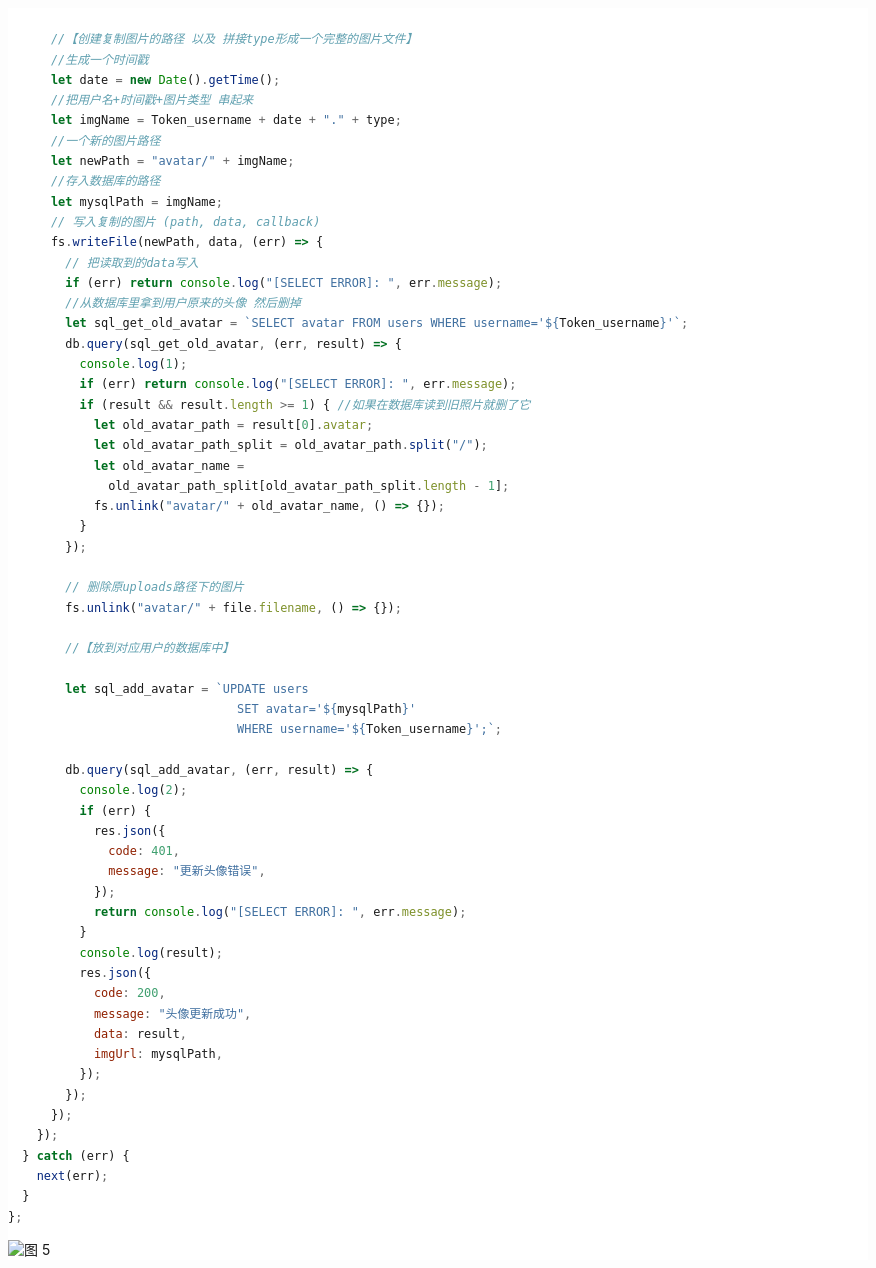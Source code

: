 ```js

      //【创建复制图片的路径 以及 拼接type形成一个完整的图片文件】
      //生成一个时间戳
      let date = new Date().getTime();
      //把用户名+时间戳+图片类型 串起来
      let imgName = Token_username + date + "." + type;
      //一个新的图片路径
      let newPath = "avatar/" + imgName;
      //存入数据库的路径
      let mysqlPath = imgName;
      // 写入复制的图片 (path, data, callback)
      fs.writeFile(newPath, data, (err) => {
        // 把读取到的data写入
        if (err) return console.log("[SELECT ERROR]: ", err.message);
        //从数据库里拿到用户原来的头像 然后删掉
        let sql_get_old_avatar = `SELECT avatar FROM users WHERE username='${Token_username}'`;
        db.query(sql_get_old_avatar, (err, result) => {
          console.log(1);
          if (err) return console.log("[SELECT ERROR]: ", err.message);
          if (result && result.length >= 1) { //如果在数据库读到旧照片就删了它
            let old_avatar_path = result[0].avatar;
            let old_avatar_path_split = old_avatar_path.split("/");
            let old_avatar_name =
              old_avatar_path_split[old_avatar_path_split.length - 1];
            fs.unlink("avatar/" + old_avatar_name, () => {});
          }
        });

        // 删除原uploads路径下的图片
        fs.unlink("avatar/" + file.filename, () => {});

        //【放到对应用户的数据库中】

        let sql_add_avatar = `UPDATE users 
                                SET avatar='${mysqlPath}' 
                                WHERE username='${Token_username}';`;

        db.query(sql_add_avatar, (err, result) => {
          console.log(2);
          if (err) {
            res.json({
              code: 401,
              message: "更新头像错误",
            });
            return console.log("[SELECT ERROR]: ", err.message);
          }
          console.log(result);
          res.json({
            code: 200,
            message: "头像更新成功",
            data: result,
            imgUrl: mysqlPath,
          });
        });
      });
    });
  } catch (err) {
    next(err);
  }
};
```
![图 5](img/a8ffc3d7f95f3a1cfaeb32e6c1c43de463f374c54b3c0f8880545ad5043bd8d6.png)  
